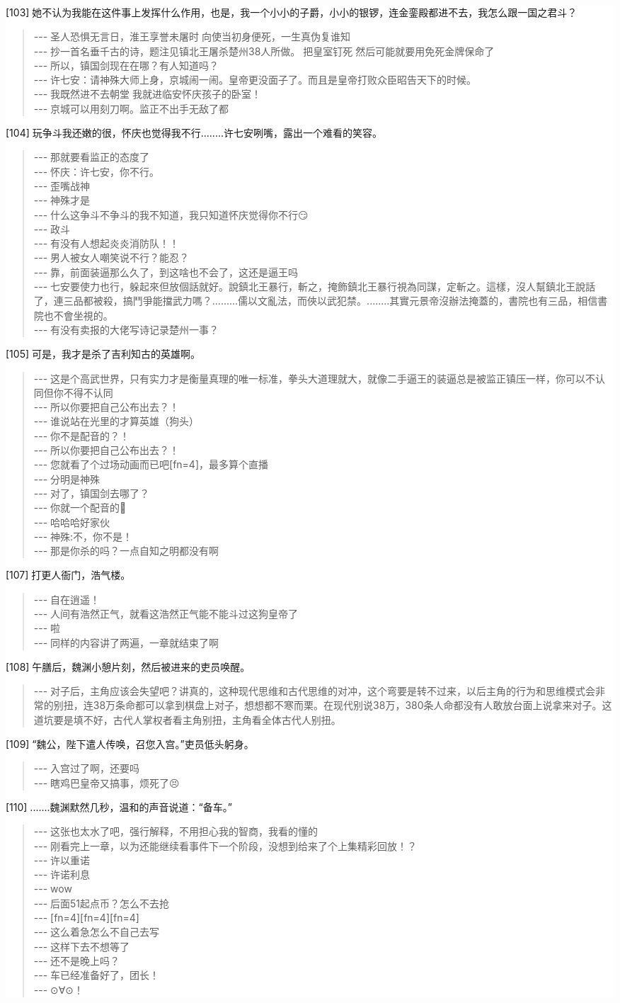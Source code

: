 [103] 她不认为我能在这件事上发挥什么作用，也是，我一个小小的子爵，小小的银锣，连金銮殿都进不去，我怎么跟一国之君斗？
>--- 圣人恐惧无言日，淮王享誉未屠时
向使当初身便死，一生真伪复谁知<br>
>--- 抄一首名垂千古的诗，题注见镇北王屠杀楚州38人所做。
把皇室钉死
然后可能就要用免死金牌保命了<br>
>--- 所以，镇国剑现在在哪？有人知道吗？<br>
>--- 许七安：请神殊大师上身，京城闹一闹。皇帝更没面子了。而且是皇帝打败众臣昭告天下的时候。<br>
>--- 我既然进不去朝堂 我就进临安怀庆孩子的卧室！<br>
>--- 京城可以用刻刀啊。监正不出手无敌了都<br>

[104] 玩争斗我还嫩的很，怀庆也觉得我不行........许七安咧嘴，露出一个难看的笑容。
>--- 那就要看监正的态度了<br>
>--- 怀庆：许七安，你不行。<br>
>--- 歪嘴战神<br>
>--- 神殊才是<br>
>--- 什么这争斗不争斗的我不知道，我只知道怀庆觉得你不行😏<br>
>--- 政斗<br>
>--- 有没有人想起炎炎消防队！！<br>
>--- 男人被女人嘲笑说不行？能忍？<br>
>--- 靠，前面装逼那么久了，到这啥也不会了，这还是逼王吗<br>
>--- 七安要使力也行，躲起來但放個話就好。說鎮北王暴行，斬之，掩飾鎮北王暴行視為同謀，定斬之。這樣，沒人幫鎮北王說話了，連三品都被殺，搞鬥爭能擋武力嗎？.........儒以文亂法，而俠以武犯禁。........其實元景帝沒辦法掩蓋的，書院也有三品，相信書院也不會坐視的。<br>
>--- 有没有卖报的大佬写诗记录楚州一事？<br>

[105] 可是，我才是杀了吉利知古的英雄啊。
>--- 这是个高武世界，只有实力才是衡量真理的唯一标准，拳头大道理就大，就像二手逼王的装逼总是被监正镇压一样，你可以不认同但你不得不认同<br>
>--- 所以你要把自己公布出去？！<br>
>--- 谁说站在光里的才算英雄（狗头）<br>
>--- 你不是配音的？！<br>
>--- 所以你要把自己公布出去？！<br>
>--- 您就看了个过场动画而已吧[fn=4]，最多算个直播<br>
>--- 分明是神殊<br>
>--- 对了，镇国剑去哪了？<br>
>--- 你就一个配音的🐶<br>
>--- 哈哈哈好家伙<br>
>--- 神殊:不，你不是！<br>
>--- 那是你杀的吗？一点自知之明都没有啊<br>

[107] 打更人衙门，浩气楼。
>--- 自在逍遥！<br>
>--- 人间有浩然正气，就看这浩然正气能不能斗过这狗皇帝了<br>
>--- 啦<br>
>--- 同样的内容讲了两遍，一章就结束了啊<br>

[108] 午膳后，魏渊小憩片刻，然后被进来的吏员唤醒。
>--- 对子后，主角应该会失望吧？讲真的，这种现代思维和古代思维的对冲，这个弯要是转不过来，以后主角的行为和思维模式会非常的别扭，连38万条命都可以拿到棋盘上对子，想想都不寒而栗。在现代别说38万，380条人命都没有人敢放台面上说拿来对子。这道坑要是填不好，古代人掌权者看主角别扭，主角看全体古代人别扭。<br>

[109] “魏公，陛下遣人传唤，召您入宫。”吏员低头躬身。
>--- 入宫过了啊，还要吗<br>
>--- 瞎鸡巴皇帝又搞事，烦死了😣<br>

[110] .......魏渊默然几秒，温和的声音说道：“备车。”
>--- 这张也太水了吧，强行解释，不用担心我的智商，我看的懂的<br>
>--- 刚看完上一章，以为还能继续看事件下一个阶段，没想到给来了个上集精彩回放！？<br>
>--- 许以重诺<br>
>--- 许诺利息<br>
>--- wow<br>
>--- 后面51起点币？怎么不去抢<br>
>--- [fn=4][fn=4][fn=4]<br>
>--- 这么着急怎么不自己去写<br>
>--- 这样下去不想等了<br>
>--- 还不是晚上吗？<br>
>--- 车已经准备好了，团长！<br>
>--- ⊙∀⊙！<br>
